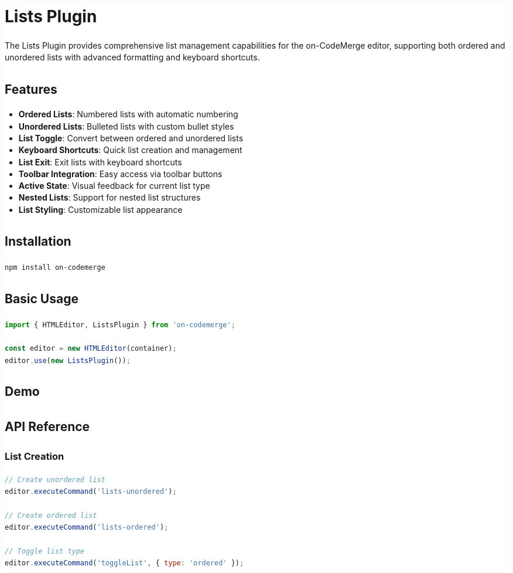 # Lists Plugin

The Lists Plugin provides comprehensive list management capabilities for the on-CodeMerge editor, supporting both ordered and unordered lists with advanced formatting and keyboard shortcuts.

## Features

- **Ordered Lists**: Numbered lists with automatic numbering
- **Unordered Lists**: Bulleted lists with custom bullet styles
- **List Toggle**: Convert between ordered and unordered lists
- **Keyboard Shortcuts**: Quick list creation and management
- **List Exit**: Exit lists with keyboard shortcuts
- **Toolbar Integration**: Easy access via toolbar buttons
- **Active State**: Visual feedback for current list type
- **Nested Lists**: Support for nested list structures
- **List Styling**: Customizable list appearance

## Installation

```bash
npm install on-codemerge
```

## Basic Usage

```javascript
import { HTMLEditor, ListsPlugin } from 'on-codemerge';

const editor = new HTMLEditor(container);
editor.use(new ListsPlugin());
```

## Demo
<script setup>
import EditorComponent from '../components/EditorComponent.vue';
</script>

<EditorComponent :activePlugins="['ListsPlugin']" />

## API Reference

### List Creation

```javascript
// Create unordered list
editor.executeCommand('lists-unordered');

// Create ordered list
editor.executeCommand('lists-ordered');

// Toggle list type
editor.executeCommand('toggleList', { type: 'ordered' });
```
